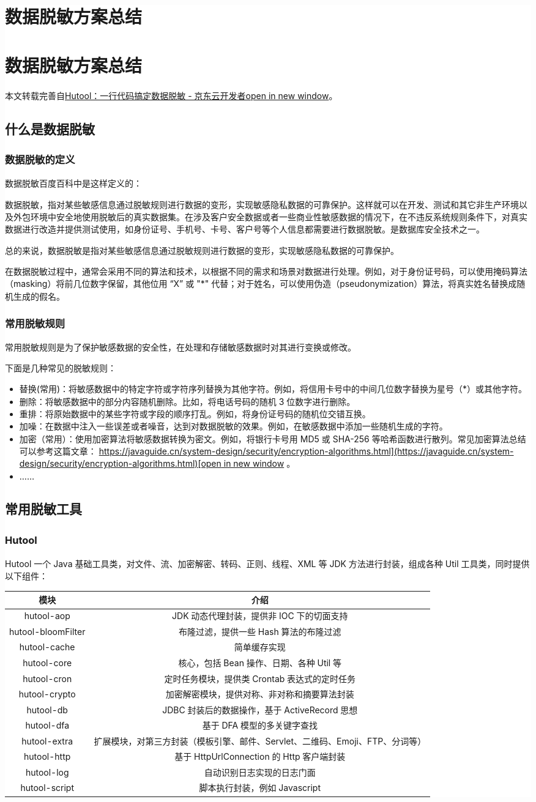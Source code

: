# 数据脱敏方案总结

# 数据脱敏方案总结
本文转载完善自[Hutool：一行代码搞定数据脱敏 - 京东云开发者open in new window](https://mp.weixin.qq.com/s/1qFWczesU50ndPPLtABHFg)。

## 什么是数据脱敏
### 数据脱敏的定义
数据脱敏百度百科中是这样定义的：

数据脱敏，指对某些敏感信息通过脱敏规则进行数据的变形，实现敏感隐私数据的可靠保护。这样就可以在开发、测试和其它非生产环境以及外包环境中安全地使用脱敏后的真实数据集。在涉及客户安全数据或者一些商业性敏感数据的情况下，在不违反系统规则条件下，对真实数据进行改造并提供测试使用，如身份证号、手机号、卡号、客户号等个人信息都需要进行数据脱敏。是数据库安全技术之一。

总的来说，数据脱敏是指对某些敏感信息通过脱敏规则进行数据的变形，实现敏感隐私数据的可靠保护。

在数据脱敏过程中，通常会采用不同的算法和技术，以根据不同的需求和场景对数据进行处理。例如，对于身份证号码，可以使用掩码算法（masking）将前几位数字保留，其他位用 “X” 或 "*" 代替；对于姓名，可以使用伪造（pseudonymization）算法，将真实姓名替换成随机生成的假名。

### 常用脱敏规则
常用脱敏规则是为了保护敏感数据的安全性，在处理和存储敏感数据时对其进行变换或修改。

下面是几种常见的脱敏规则：

+ 替换(常用)：将敏感数据中的特定字符或字符序列替换为其他字符。例如，将信用卡号中的中间几位数字替换为星号（*）或其他字符。 
+ 删除：将敏感数据中的部分内容随机删除。比如，将电话号码的随机 3 位数字进行删除。 
+ 重排：将原始数据中的某些字符或字段的顺序打乱。例如，将身份证号码的随机位交错互换。 
+ 加噪：在数据中注入一些误差或者噪音，达到对数据脱敏的效果。例如，在敏感数据中添加一些随机生成的字符。 
+ 加密（常用）：使用加密算法将敏感数据转换为密文。例如，将银行卡号用 MD5 或 SHA-256 等哈希函数进行散列。常见加密算法总结可以参考这篇文章： [https://javaguide.cn/system-design/security/encryption-algorithms.html](https://javaguide.cn/system-design/security/encryption-algorithms.html)[open in new window](https://javaguide.cn/system-design/security/encryption-algorithms.html) 。 
+ ……

## 常用脱敏工具
### Hutool
Hutool 一个 Java 基础工具类，对文件、流、加密解密、转码、正则、线程、XML 等 JDK 方法进行封装，组成各种 Util 工具类，同时提供以下组件：

| 模块 | 介绍 |
| :---: | :---: |
| hutool-aop | JDK 动态代理封装，提供非 IOC 下的切面支持 |
| hutool-bloomFilter | 布隆过滤，提供一些 Hash 算法的布隆过滤 |
| hutool-cache | 简单缓存实现 |
| hutool-core | 核心，包括 Bean 操作、日期、各种 Util 等 |
| hutool-cron | 定时任务模块，提供类 Crontab 表达式的定时任务 |
| hutool-crypto | 加密解密模块，提供对称、非对称和摘要算法封装 |
| hutool-db | JDBC 封装后的数据操作，基于 ActiveRecord 思想 |
| hutool-dfa | 基于 DFA 模型的多关键字查找 |
| hutool-extra | 扩展模块，对第三方封装（模板引擎、邮件、Servlet、二维码、Emoji、FTP、分词等） |
| hutool-http | 基于 HttpUrlConnection 的 Http 客户端封装 |
| hutool-log | 自动识别日志实现的日志门面 |
| hutool-script | 脚本执行封装，例如 Javascript |
